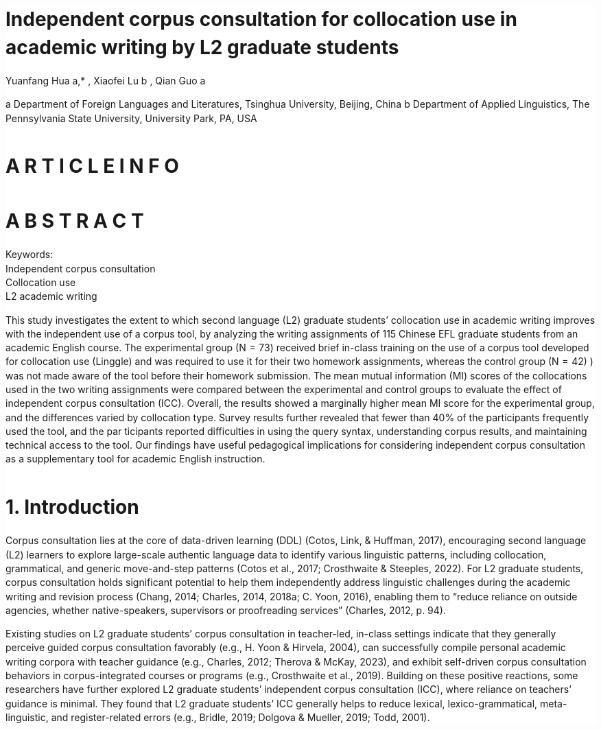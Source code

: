 # Independent corpus consultation for collocation use in academic writing by L2 graduate students

Yuanfang Hua a,\* , Xiaofei Lu b , Qian Guo a

a Department of Foreign Languages and Literatures, Tsinghua University, Beijing, China b Department of Applied Linguistics, The Pennsylvania State University, University Park, PA, USA

# A R T I C L E I N F O

# A B S T R A C T

Keywords:   
Independent corpus consultation   
Collocation use   
L2 academic writing

This study investigates the extent to which second language (L2) graduate students’ collocation use in academic writing improves with the independent use of a corpus tool, by analyzing the writing assignments of 115 Chinese EFL graduate students from an academic English course. The experimental group $\left( \mathrm { N } = 7 3 \right)$ received brief in-class training on the use of a corpus tool developed for collocation use (Linggle) and was required to use it for their two homework assignments, whereas the control group $\left( \mathrm { N } = 4 2 \right)$ ) was not made aware of the tool before their homework submission. The mean mutual information (MI) scores of the collocations used in the two writing assignments were compared between the experimental and control groups to evaluate the effect of independent corpus consultation (ICC). Overall, the results showed a marginally higher mean MI score for the experimental group, and the differences varied by collocation type. Survey results further revealed that fewer than $4 0 \%$ of the participants frequently used the tool, and the par ticipants reported difficulties in using the query syntax, understanding corpus results, and maintaining technical access to the tool. Our findings have useful pedagogical implications for considering independent corpus consultation as a supplementary tool for academic English instruction.

# 1. Introduction

Corpus consultation lies at the core of data-driven learning (DDL) (Cotos, Link, & Huffman, 2017), encouraging second language (L2) learners to explore large-scale authentic language data to identify various linguistic patterns, including collocation, grammatical, and generic move-and-step patterns (Cotos et al., 2017; Crosthwaite & Steeples, 2022). For L2 graduate students, corpus consultation holds significant potential to help them independently address linguistic challenges during the academic writing and revision process (Chang, 2014; Charles, 2014, 2018a; C. Yoon, 2016), enabling them to “reduce reliance on outside agencies, whether native-speakers, supervisors or proofreading services” (Charles, 2012, p. 94).

Existing studies on L2 graduate students’ corpus consultation in teacher-led, in-class settings indicate that they generally perceive guided corpus consultation favorably (e.g., H. Yoon & Hirvela, 2004), can successfully compile personal academic writing corpora with teacher guidance (e.g., Charles, 2012; Therova & McKay, 2023), and exhibit self-driven corpus consultation behaviors in corpus-integrated courses or programs (e.g., Crosthwaite et al., 2019). Building on these positive reactions, some researchers have further explored L2 graduate students’ independent corpus consultation (ICC), where reliance on teachers’ guidance is minimal. They found that L2 graduate students’ ICC generally helps to reduce lexical, lexico-grammatical, meta-linguistic, and register-related errors (e.g., Bridle, 2019; Dolgova & Mueller, 2019; Todd, 2001).
